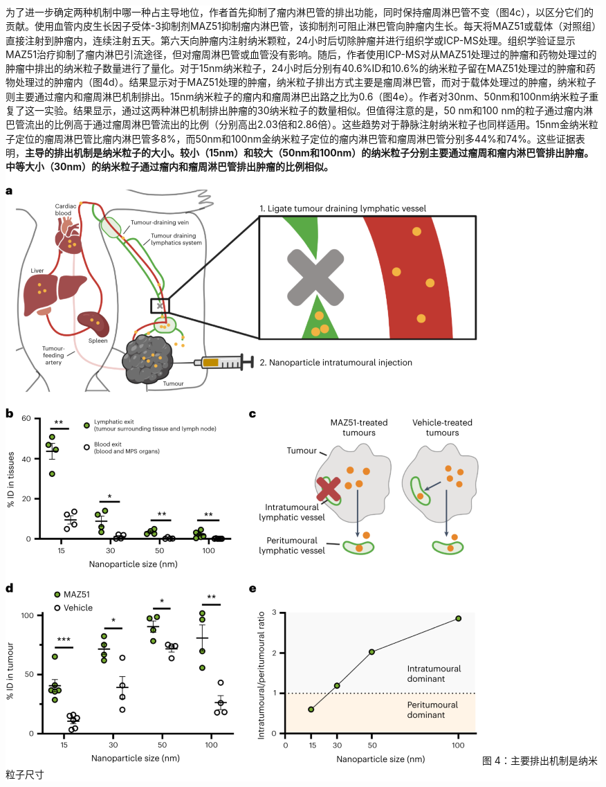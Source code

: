 为了进一步确定两种机制中哪一种占主导地位，作者首先抑制了瘤内淋巴管的排出功能，同时保持瘤周淋巴管不变（图4c），以区分它们的贡献。使用血管内皮生长因子受体-3抑制剂MAZ51抑制瘤内淋巴管，该抑制剂可阻止淋巴管向肿瘤内生长。每天将MAZ51或载体（对照组）直接注射到肿瘤内，连续注射五天。第六天向肿瘤内注射纳米颗粒，24小时后切除肿瘤并进行组织学或ICP-MS处理。组织学验证显示MAZ51治疗抑制了瘤内淋巴引流途径，但对瘤周淋巴管或血管没有影响。随后，作者使用ICP-MS对从MAZ51处理过的肿瘤和药物处理过的肿瘤中排出的纳米粒子数量进行了量化。对于15nm纳米粒子，24小时后分别有40.6%ID和10.6%的纳米粒子留在MAZ51处理过的肿瘤和药物处理过的肿瘤内（图4d）。结果显示对于MAZ51处理的肿瘤，纳米粒子排出方式主要是瘤周淋巴管，而对于载体处理过的肿瘤，纳米粒子则主要通过瘤内和瘤周淋巴机制排出。15nm纳米粒子的瘤内和瘤周淋巴出路之比为0.6（图4e）。作者对30nm、50nm和100nm纳米粒子重复了这一实验。结果显示，通过这两种淋巴机制排出肿瘤的30纳米粒子的数量相似。但值得注意的是，50 nm和100 nm的粒子通过瘤内淋巴管流出的比例高于通过瘤周淋巴管流出的比例（分别高出2.03倍和2.86倍）。这些趋势对于静脉注射纳米粒子也同样适用。15nm金纳米粒子定位的瘤周淋巴管比瘤内淋巴管多8%，而50nm和100nm金纳米粒子定位的瘤内淋巴管和瘤周淋巴管分别多44%和74%。这些证据表明，**主导的排出机制是纳米粒子的大小。较小（15nm）和较大（50nm和100nm）的纳米粒子分别主要通过瘤周和瘤内淋巴管排出肿瘤。中等大小（30nm）的纳米粒子通过瘤内和瘤周淋巴管排出肿瘤的比例相似。**

![](../asset/2023-10-31_12bb2e4e7dc0b2dfce5c41a42998da6a_4.png)
图 4：主要排出机制是纳米粒子尺寸
